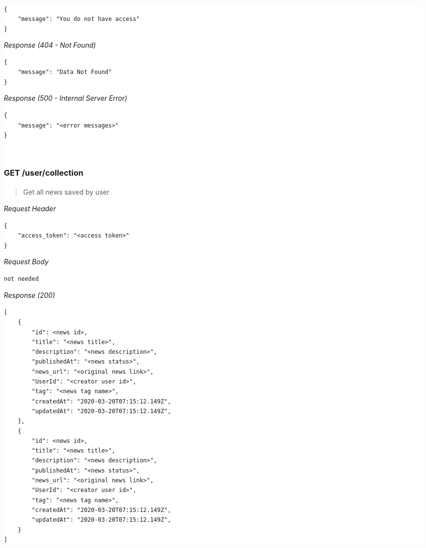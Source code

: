 ```
{
    "message": "You do not have access"
}
```

_Response (404 - Not Found)_

```
{
    "message": "Data Not Found"
}
```

_Response (500 - Internal Server Error)_

```
{
    "message": "<error messages>"
}
```

&nbsp;

### GET /user/collection

> Get all news saved by user

_Request Header_

```
{
    "access_token": "<access token>"
}
```

_Request Body_

```
not needed
```

_Response (200)_

```
[
    {
        "id": <news id>,
        "title": "<news title>",
        "description": "<news description>",
        "publishedAt": "<news status>",
        "news_url": "<original news link>",
        "UserId": "<creator user id>",
        "tag": "<news tag name>",
        "createdAt": "2020-03-20T07:15:12.149Z",
        "updatedAt": "2020-03-20T07:15:12.149Z",
    },
    {
        "id": <news id>,
        "title": "<news title>",
        "description": "<news description>",
        "publishedAt": "<news status>",
        "news_url": "<original news link>",
        "UserId": "<creator user id>",
        "tag": "<news tag name>",
        "createdAt": "2020-03-20T07:15:12.149Z",
        "updatedAt": "2020-03-20T07:15:12.149Z",
    }
]
```
